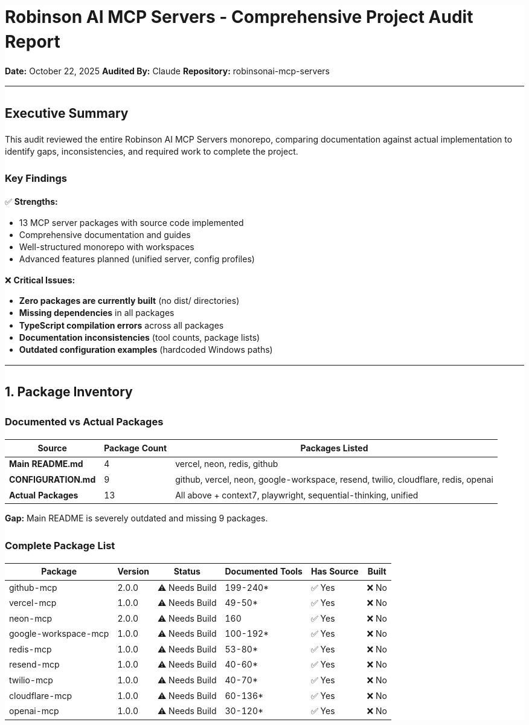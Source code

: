 # Robinson AI MCP Servers - Comprehensive Project Audit Report
**Date:** October 22, 2025
**Audited By:** Claude
**Repository:** robinsonai-mcp-servers

---

## Executive Summary

This audit reviewed the entire Robinson AI MCP Servers monorepo, comparing documentation against actual implementation to identify gaps, inconsistencies, and required work to complete the project.

### Key Findings

✅ **Strengths:**
- 13 MCP server packages with source code implemented
- Comprehensive documentation and guides
- Well-structured monorepo with workspaces
- Advanced features planned (unified server, config profiles)

❌ **Critical Issues:**
- **Zero packages are currently built** (no dist/ directories)
- **Missing dependencies** in all packages
- **TypeScript compilation errors** across all packages
- **Documentation inconsistencies** (tool counts, package lists)
- **Outdated configuration examples** (hardcoded Windows paths)

---

## 1. Package Inventory

### Documented vs Actual Packages

| Source | Package Count | Packages Listed |
|--------|---------------|-----------------|
| **Main README.md** | 4 | vercel, neon, redis, github |
| **CONFIGURATION.md** | 9 | github, vercel, neon, google-workspace, resend, twilio, cloudflare, redis, openai |
| **Actual Packages** | 13 | All above + context7, playwright, sequential-thinking, unified |

**Gap:** Main README is severely outdated and missing 9 packages.

### Complete Package List

| Package | Version | Status | Documented Tools | Has Source | Built |
|---------|---------|--------|-----------------|------------|-------|
| github-mcp | 2.0.0 | ⚠️ Needs Build | 199-240* | ✅ Yes | ❌ No |
| vercel-mcp | 1.0.0 | ⚠️ Needs Build | 49-50* | ✅ Yes | ❌ No |
| neon-mcp | 2.0.0 | ⚠️ Needs Build | 160 | ✅ Yes | ❌ No |
| google-workspace-mcp | 1.0.0 | ⚠️ Needs Build | 100-192* | ✅ Yes | ❌ No |
| redis-mcp | 1.0.0 | ⚠️ Needs Build | 53-80* | ✅ Yes | ❌ No |
| resend-mcp | 1.0.0 | ⚠️ Needs Build | 40-60* | ✅ Yes | ❌ No |
| twilio-mcp | 1.0.0 | ⚠️ Needs Build | 40-70* | ✅ Yes | ❌ No |
| cloudflare-mcp | 1.0.0 | ⚠️ Needs Build | 60-136* | ✅ Yes | ❌ No |
| openai-mcp | 1.0.0 | ⚠️ Needs Build | 30-120* | ✅ Yes | ❌ No |